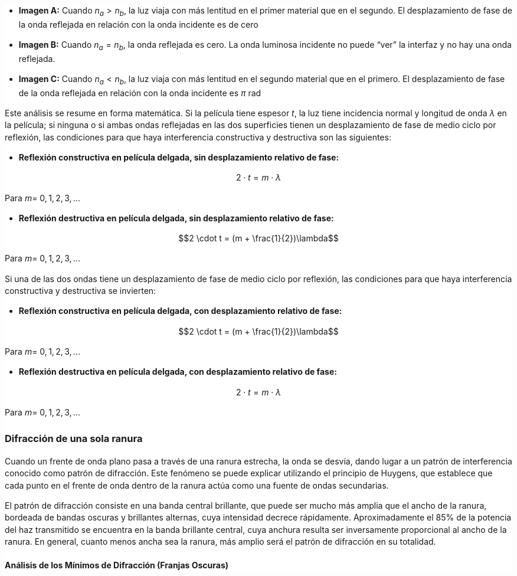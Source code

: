 - **Imagen A:** Cuando $n_a > n_b$, la luz viaja con más lentitud en el primer material
que en el segundo. El desplazamiento de fase de la onda reflejada en relación con la onda incidente es de cero

- **Imagen B:** Cuando $n_a = n_b$, la onda reflejada es cero. La onda luminosa incidente no puede “ver” la interfaz y no hay una onda reflejada.

- **Imagen C:** Cuando $n_a < n_b$, la luz viaja con más lentitud en el segundo material que en el primero. El desplazamiento de fase de la onda reflejada en relación con la onda incidente es $\pi$ rad

Este análisis se resume en forma matemática. Si la película tiene espesor $t$, la luz tiene incidencia normal y longitud de onda $\lambda$ en la película; si ninguna o si ambas ondas reflejadas en las dos superficies tienen un desplazamiento de fase de medio ciclo por reflexión, las condiciones para que haya interferencia constructiva y destructiva son las siguientes:

- **Reflexión constructiva en película delgada, sin desplazamiento relativo de fase:**

$$2 \cdot t = m \cdot \lambda$$

Para $m$= $0,1,2,3,...$

- **Reflexión destructiva en película delgada, sin desplazamiento relativo de fase:**

$$2 \cdot t = (m + \frac{1}{2})\lambda$$

Para $m$= $0,1,2,3,...$

Si una de las dos ondas tiene un desplazamiento de fase de medio ciclo por reflexión, las condiciones para que haya interferencia constructiva y destructiva se invierten:

- **Reflexión constructiva en película delgada, con desplazamiento relativo de fase:**

$$2 \cdot t = (m + \frac{1}{2})\lambda$$

Para $m$= $0,1,2,3,...$

- **Reflexión destructiva en película delgada, con desplazamiento relativo de fase:**

$$2 \cdot t = m \cdot \lambda$$

Para $m$= $0,1,2,3,...$

### Difracción de una sola ranura

Cuando un frente de onda plano pasa a través de una ranura estrecha, la onda se desvía, dando lugar a un patrón de interferencia conocido como patrón de difracción. Este fenómeno se puede explicar utilizando el principio de Huygens, que establece que cada punto en el frente de onda dentro de la ranura actúa como una fuente de ondas secundarias.

El patrón de difracción consiste en una banda central brillante, que puede ser mucho más amplia que el ancho de la ranura, bordeada de bandas oscuras y brillantes alternas, cuya intensidad decrece rápidamente. Aproximadamente el 85% de la potencia del haz transmitido se encuentra en la banda brillante central, cuya anchura resulta ser inversamente proporcional al ancho de la ranura. En general, cuanto menos ancha sea la ranura, más amplio será el patrón de difracción en su totalidad.

#### Análisis de los Mínimos de Difracción (Franjas Oscuras)
